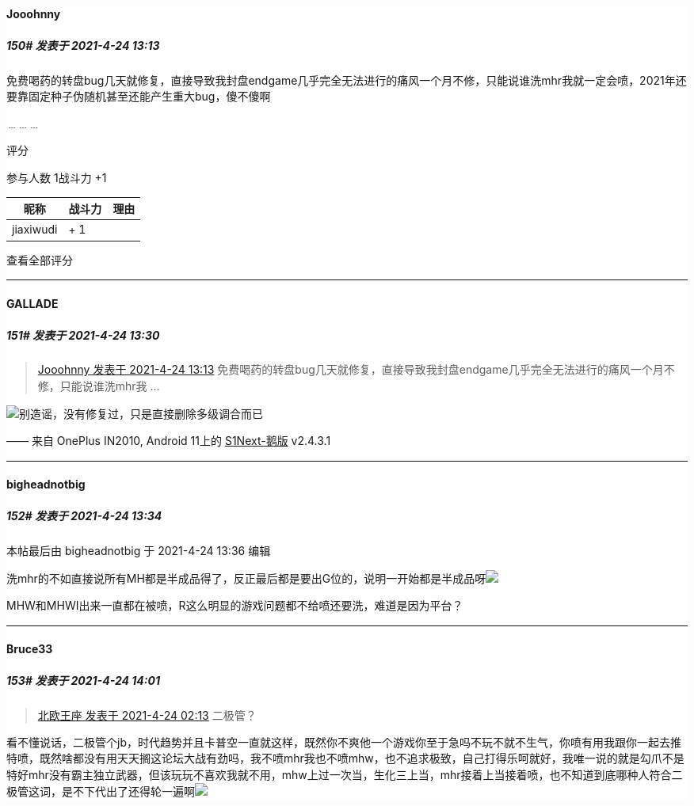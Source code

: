 ####  Jooohnny  
##### 150#       发表于 2021-4-24 13:13


免费喝药的转盘bug几天就修复，直接导致我封盘endgame几乎完全无法进行的痛风一个月不修，只能说谁洗mhr我就一定会喷，2021年还要靠固定种子伪随机甚至还能产生重大bug，傻不傻啊


﹍﹍﹍

评分


 参与人数 1战斗力 +1

|昵称|战斗力|理由|
|----|---|---|
| jiaxiwudi| + 1||


查看全部评分




*****

####  GALLADE  
##### 151#       发表于 2021-4-24 13:30


<blockquote><a href="httphttps://bbs.saraba1st.com/2b/forum.php?mod=redirect&amp;goto=findpost&amp;pid=51044429&amp;ptid=2000488" target="_blank">Jooohnny 发表于 2021-4-24 13:13</a>
免费喝药的转盘bug几天就修复，直接导致我封盘endgame几乎完全无法进行的痛风一个月不修，只能说谁洗mhr我 ...</blockquote>
<img src="https://static.saraba1st.com/image/smiley/face2017/030.png" referrerpolicy="no-referrer">别造谣，没有修复过，只是直接删除多级调合而已

—— 来自 OnePlus IN2010, Android 11上的 [S1Next-鹅版](https://github.com/ykrank/S1-Next/releases) v2.4.3.1


*****

####  bigheadnotbig  
##### 152#       发表于 2021-4-24 13:34


 本帖最后由 bigheadnotbig 于 2021-4-24 13:36 编辑 

洗mhr的不如直接说所有MH都是半成品得了，反正最后都是要出G位的，说明一开始都是半成品呀<img src="https://static.saraba1st.com/image/smiley/face2017/037.png" referrerpolicy="no-referrer">

MHW和MHWI出来一直都在被喷，R这么明显的游戏问题都不给喷还要洗，难道是因为平台？


*****

####  Bruce33  
##### 153#       发表于 2021-4-24 14:01


<blockquote><a href="httphttps://bbs.saraba1st.com/2b/forum.php?mod=redirect&amp;goto=findpost&amp;pid=51041566&amp;ptid=2000488" target="_blank">北欧王座 发表于 2021-4-24 02:13</a>
 二极管？</blockquote>
看不懂说话，二极管个jb，时代趋势并且卡普空一直就这样，既然你不爽他一个游戏你至于急吗不玩不就不生气，你喷有用我跟你一起去推特喷，既然啥都没有用天天搁这论坛大战有劲吗，我不喷mhr我也不喷mhw，也不追求极致，自己打得乐呵就好，我唯一说的就是勾爪不是特好mhr没有霸主独立武器，但该玩玩不喜欢我就不用，mhw上过一次当，生化三上当，mhr接着上当接着喷，也不知道到底哪种人符合二极管这词，是不下代出了还得轮一遍啊<img src="https://static.saraba1st.com/image/smiley/face2017/067.png" referrerpolicy="no-referrer">
